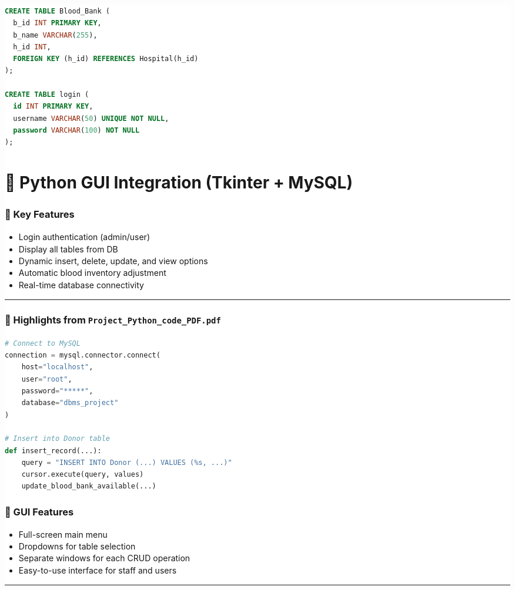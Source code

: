 ```sql
CREATE TABLE Blood_Bank (
  b_id INT PRIMARY KEY,
  b_name VARCHAR(255),
  h_id INT,
  FOREIGN KEY (h_id) REFERENCES Hospital(h_id)
);

CREATE TABLE login (
  id INT PRIMARY KEY,
  username VARCHAR(50) UNIQUE NOT NULL,
  password VARCHAR(100) NOT NULL
);
```
# 🐍 Python GUI Integration (Tkinter + MySQL)

### 🔐 Key Features

- Login authentication (admin/user)  
- Display all tables from DB  
- Dynamic insert, delete, update, and view options  
- Automatic blood inventory adjustment  
- Real-time database connectivity  

---

### 📁 Highlights from `Project_Python_code_PDF.pdf`

```python
# Connect to MySQL
connection = mysql.connector.connect(
    host="localhost",
    user="root",
    password="*****",
    database="dbms_project"
)

# Insert into Donor table
def insert_record(...):
    query = "INSERT INTO Donor (...) VALUES (%s, ...)"
    cursor.execute(query, values)
    update_blood_bank_available(...)
```
### 🎨 GUI Features

- Full-screen main menu  
- Dropdowns for table selection  
- Separate windows for each CRUD operation  
- Easy-to-use interface for staff and users  

---
